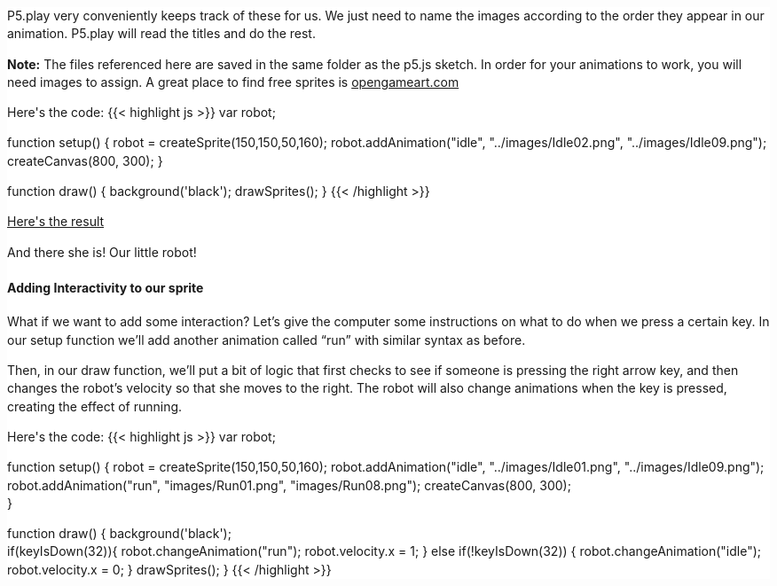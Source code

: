P5.play very conveniently keeps track of these for us. We just need to name the images according to the order they appear in our animation. P5.play will read the titles and do the rest.

**Note:** The files referenced here are saved in the same folder as the p5.js sketch. In order for your animations to work, you will need images to assign. A great place to find free sprites is [opengameart.com](http://opengameart.org)

Here's the code:
{{< highlight js >}}
var robot;

function setup() {
	robot = createSprite(150,150,50,160);
	robot.addAnimation("idle", "../images/Idle02.png", "../images/Idle09.png");
	createCanvas(800, 300);
}    

function draw() {
	background('black');
	drawSprites();
}
{{< /highlight >}}
    	

[Here's the result](./animateoursprite)

And there she is! Our little robot!

#### Adding Interactivity to our sprite

What if we want to add some interaction? Let’s give the computer some instructions on what to do when we press a certain key. In our setup function we’ll add another animation called “run” with similar syntax as before.

Then, in our draw function, we’ll put a bit of logic that first checks to see if someone is pressing the right arrow key, and then changes the robot’s velocity so that she moves to the right. The robot will also change animations when the key is pressed, creating the effect of running.

Here's the code:
{{< highlight js >}}
var robot;


function setup() {
	robot = createSprite(150,150,50,160);
	robot.addAnimation("idle", "../images/Idle01.png", "../images/Idle09.png");
	robot.addAnimation("run", "images/Run01.png", "images/Run08.png");
	createCanvas(800, 300);			
}


function draw() {
	background('black');			
	if(keyIsDown(32)){
		robot.changeAnimation("run");
		robot.velocity.x = 1;
	} else if(!keyIsDown(32)) {
		robot.changeAnimation("idle");
		robot.velocity.x = 0;
	}
	drawSprites();
}
{{< /highlight >}}
    	